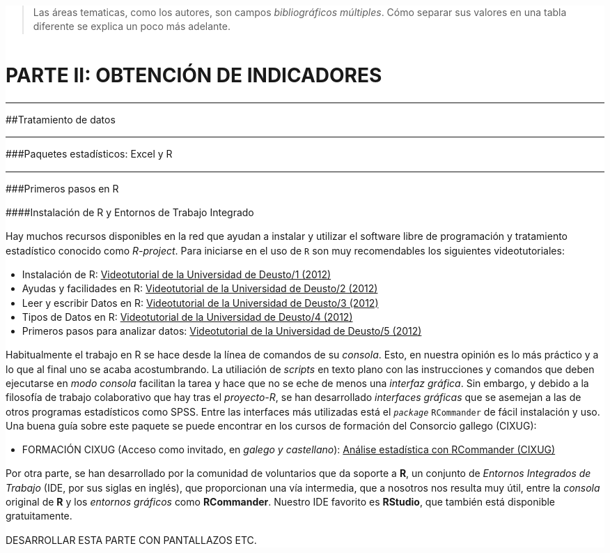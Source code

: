 > Las áreas tematicas, como los autores, son campos *bibliográficos múltiples*. Cómo separar sus valores en una tabla diferente se explica un poco más adelante.  


[con01]: http://danae.uc3m.es/Codiad/workspace/informetria/img/con01.jpg
[con02]: http://danae.uc3m.es/Codiad/workspace/informetria/img/con02.jpg
[con03]: http://danae.uc3m.es/Codiad/workspace/informetria/img/con03.jpg
[con04]: http://danae.uc3m.es/Codiad/workspace/informetria/img/con04.jpg
[con05]: http://danae.uc3m.es/Codiad/workspace/informetria/img/con05.jpg
[con06]: http://danae.uc3m.es/Codiad/workspace/informetria/img/con06.jpg
[con07]: http://danae.uc3m.es/Codiad/workspace/informetria/img/con07.jpg


# PARTE II: OBTENCIÓN DE INDICADORES

***



##Tratamiento de datos

***

###Paquetes estadísticos: Excel y R

***

###Primeros pasos en R


####Instalación de R y Entornos de Trabajo Integrado

Hay muchos recursos disponibles en la red que ayudan a instalar y utilizar el software libre de programación y tratamiento estadístico conocido como *R-project*. Para iniciarse en el uso de `R` son muy recomendables los siguientes videotutoriales:

+ Instalación de R: [Videotutorial de la Universidad de Deusto/1 (2012)][INTRO-R]
+ Ayudas y facilidades en R: [Videotutorial de la Universidad de Deusto/2 (2012)][AYU-R]
+ Leer y escribir Datos en R: [Videotutorial de la Universidad de Deusto/3 (2012)][LEER-R]
+ Tipos de Datos en R: [Videotutorial de la Universidad de Deusto/4 (2012)][TIPOS-R]
+ Primeros pasos para analizar datos: [Videotutorial de la Universidad de Deusto/5 (2012)][DATOS-R]
 

[INTRO-R]:http://www.youtube.com/watch?feature=player_detailpage&v=dpiApWbgSw8
[AYU-R]: http://www.youtube.com/watch?v=WmkRHVXsM08
[LEER-R]: http://www.youtube.com/watch?v=77tTfjx5hhs
[TIPOS-R]: http://www.youtube.com/watch?v=U4uO4TIIzjs
[DATOS-R]: http://www.youtube.com/watch?v=uK31EnqbHHQ	

Habitualmente el trabajo en R se hace desde la línea de comandos de su *consola*. Esto, en nuestra opinión es lo más práctico y a lo que al final uno se acaba acostumbrando. La utiliación de *scripts* en texto plano con las instrucciones y comandos que deben ejecutarse en *modo consola* facilitan la tarea y hace que no se eche de menos una *interfaz gráfica*.
Sin embargo, y debido a la filosofía de trabajo colaborativo que hay tras el *proyecto-R*, se han desarrollado *interfaces gráficas* que se asemejan a las de otros programas estadísticos como SPSS. Entre las interfaces más utilizadas está el *`package`* `RCommander` de fácil instalación y uso. Una buena guía sobre este paquete se puede encontrar en los cursos de formación del Consorcio gallego (CIXUG):

+ FORMACIÓN CIXUG (Acceso como invitado, en *galego y castellano*): [Análise estadística con RCommander (CIXUG)][RCOMM]

[RCOMM]: http://cursos.cixug.es/course/view.php?id=22&lang=es_es

Por otra parte, se han desarrollado por la comunidad de voluntarios que da soporte a **R**, un conjunto de *Entornos Integrados de Trabajo* (IDE, por sus siglas en inglés), que proporcionan una vía intermedia, que a nosotros nos resulta muy útil, entre la *consola* original de **R** y los *entornos gráficos* como **RCommander**. Nuestro IDE favorito es **RStudio**, que también está disponible gratuitamente. 

DESARROLLAR ESTA PARTE CON PANTALLAZOS ETC.


[Guía de uso]: http://ip-science.thomsonreuters.com/m/pdfs/wos_workbook_es.pdf
[Guía rápida]: http://wokinfo.com/media/pdf/qrc/wos_qrc_sp.pdf
[Guía SCOPUS]: http://www.americalatina.elsevier.com/sul/es/material_apoio/2014/Guia-do-usuario-Scopus-SPA.pdf
[Tutoriales]: http://help.scopus.com/Content/tutorials/sc_menu.html
[Materiales de Formación]: https://www.recursoscientificos.fecyt.es/servicios/formacion/material
[fortab]: http://danae.uc3m.es/Codiad/workspace/informetria/img/fortab.jpg
[foretiq]: http://danae.uc3m.es/Codiad/workspace/informetria/img/foretiq.jpg
[sql01]: http://danae.uc3m.es/Codiad/workspace/informetria/img/Sqlite01.jpg
[sql02]: http://danae.uc3m.es/Codiad/workspace/informetria/img/Sqlite02.jpg
[sql03]: http://danae.uc3m.es/Codiad/workspace/informetria/img/Sqlite03.jpg
[sql05]: http://danae.uc3m.es/Codiad/workspace/informetria/img/Sqlite05.jpg
[sql04]: http://danae.uc3m.es/Codiad/workspace/informetria/img/Sqlite04.jpg
[sql06]: http://danae.uc3m.es/Codiad/workspace/informetria/img/Sqlite06.jpg
[sql07]: http://danae.uc3m.es/Codiad/workspace/informetria/img/Sqlite07.jpg
[SQLite]: http://www.sqlite.org/
[lamp1]: http://danae.uc3m.es/Codiad/workspace/informetria/img/lamp01.jpg
[lamp2]: http://danae.uc3m.es/Codiad/workspace/informetria/img/lamp03.jpg
[lamp3]: http://danae.uc3m.es/Codiad/workspace/informetria/img/lamp04.jpg
[lamp4]: http://danae.uc3m.es/Codiad/workspace/informetria/img/lamp06.jpg
[lamp5]: http://danae.uc3m.es/Codiad/workspace/informetria/img/lamp07.jpg
[lamp6]: http://danae.uc3m.es/Codiad/workspace/informetria/img/lamp10.jpg
[XAMPP]: http://www.apachefriends.org/
[sql1]: http://danae.uc3m.es/Codiad/workspace/informetria/img/sql1.jpg
[sql3]: http://danae.uc3m.es/Codiad/workspace/informetria/img/sql2.jpg
[sql2]: http://danae.uc3m.es/Codiad/workspace/informetria/img/sql3.jpg
[QUICK]: http://www.statmethods.net/index.html
[SHORT]: http://cran.r-project.org/doc/contrib/Short-refcard.pdf
[id1]: http://danae.uc3m.es/Codiad/workspace/informetria/img/Fig_001.png "Figura xxx"
[id2]: http://danae.uc3m.es/Codiad/workspace/informetria/img/Fig_003.png "Figura xxx"
[id3]: http://danae.uc3m.es/Codiad/workspace/informetria/img/Fig_004.png "Figura xxx"
[id4]: http://danae.uc3m.es/Codiad/workspace/informetria/img/Fig_004.png "Figura xxx"
